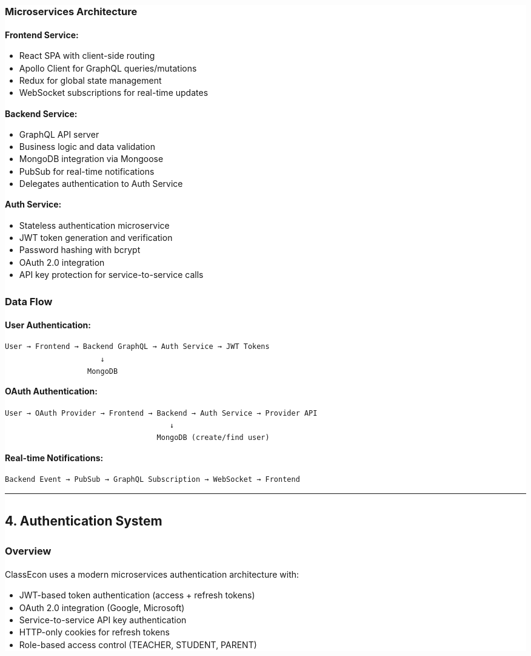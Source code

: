 ### Microservices Architecture

**Frontend Service:**
- React SPA with client-side routing
- Apollo Client for GraphQL queries/mutations
- Redux for global state management
- WebSocket subscriptions for real-time updates

**Backend Service:**
- GraphQL API server
- Business logic and data validation
- MongoDB integration via Mongoose
- PubSub for real-time notifications
- Delegates authentication to Auth Service

**Auth Service:**
- Stateless authentication microservice
- JWT token generation and verification
- Password hashing with bcrypt
- OAuth 2.0 integration
- API key protection for service-to-service calls

### Data Flow

**User Authentication:**
```
User → Frontend → Backend GraphQL → Auth Service → JWT Tokens
                      ↓
                   MongoDB
```

**OAuth Authentication:**
```
User → OAuth Provider → Frontend → Backend → Auth Service → Provider API
                                      ↓
                                   MongoDB (create/find user)
```

**Real-time Notifications:**
```
Backend Event → PubSub → GraphQL Subscription → WebSocket → Frontend
```

---

## 4. Authentication System

### Overview

ClassEcon uses a modern microservices authentication architecture with:
- JWT-based token authentication (access + refresh tokens)
- OAuth 2.0 integration (Google, Microsoft)
- Service-to-service API key authentication
- HTTP-only cookies for refresh tokens
- Role-based access control (TEACHER, STUDENT, PARENT)
